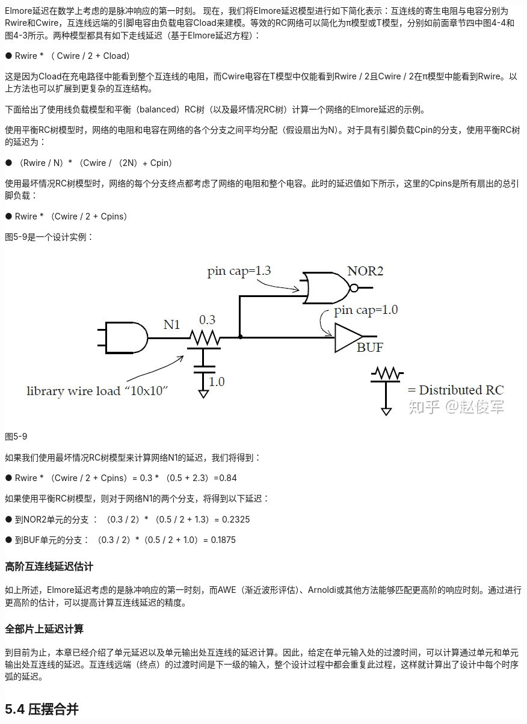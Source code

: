 Elmore延迟在数学上考虑的是脉冲响应的第一时刻。 现在，我们将Elmore延迟模型进行如下简化表示：互连线的寄生电阻与电容分别为Rwire和Cwire，互连线远端的引脚电容由负载电容Cload来建模。等效的RC网络可以简化为π模型或T模型，分别如前面章节四中图4-4和图4-3所示。两种模型都具有如下走线延迟（基于Elmore延迟方程）：

● Rwire * （ Cwire / 2 + Cload）

这是因为Cload在充电路径中能看到整个互连线的电阻，而Cwire电容在T模型中仅能看到Rwire / 2且Cwire / 2在π模型中能看到Rwire。以上方法也可以扩展到更复杂的互连结构。

下面给出了使用线负载模型和平衡（balanced）RC树（以及最坏情况RC树）计算一个网络的Elmore延迟的示例。

使用平衡RC树模型时，网络的电阻和电容在网络的各个分支之间平均分配（假设扇出为N）。对于具有引脚负载Cpin的分支，使用平衡RC树的延迟为：

● （Rwire / N）* （Cwire / （2N）+ Cpin）

使用最坏情况RC树模型时，网络的每个分支终点都考虑了网络的电阻和整个电容。此时的延迟值如下所示，这里的Cpins是所有扇出的总引脚负载：

● Rwire * （Cwire / 2 + Cpins）

图5-9是一个设计实例：

![img](docs/IC/25-STA/SAT时序圣经%20翻译/05延迟计算/v2-2c694d039fd48184427d91b32d57becc_1440w.jpg)图5-9

如果我们使用最坏情况RC树模型来计算网络N1的延迟，我们将得到：

● Rwire * （Cwire / 2 + Cpins）= 0.3 * （0.5 + 2.3）=0.84

如果使用平衡RC树模型，则对于网络N1的两个分支，将得到以下延迟：

● 到NOR2单元的分支 ： （0.3 / 2）* （0.5 / 2 + 1.3）= 0.2325

● 到BUF单元的分支： （0.3 / 2）*（0.5 / 2 + 1.0）= 0.1875

### 高阶互连线延迟估计

如上所述，Elmore延迟考虑的是脉冲响应的第一时刻，而AWE（渐近波形评估）、Arnoldi或其他方法能够匹配更高阶的响应时刻。通过进行更高阶的估计，可以提高计算互连线延迟的精度。

### 全部片上延迟计算

到目前为止，本章已经介绍了单元延迟以及单元输出处互连线的延迟计算。因此，给定在单元输入处的过渡时间，可以计算通过单元和单元输出处互连线的延迟。互连线远端（终点）的过渡时间是下一级的输入，整个设计过程中都会重复此过程，这样就计算出了设计中每个时序弧的延迟。



## 5.4 压摆合并
